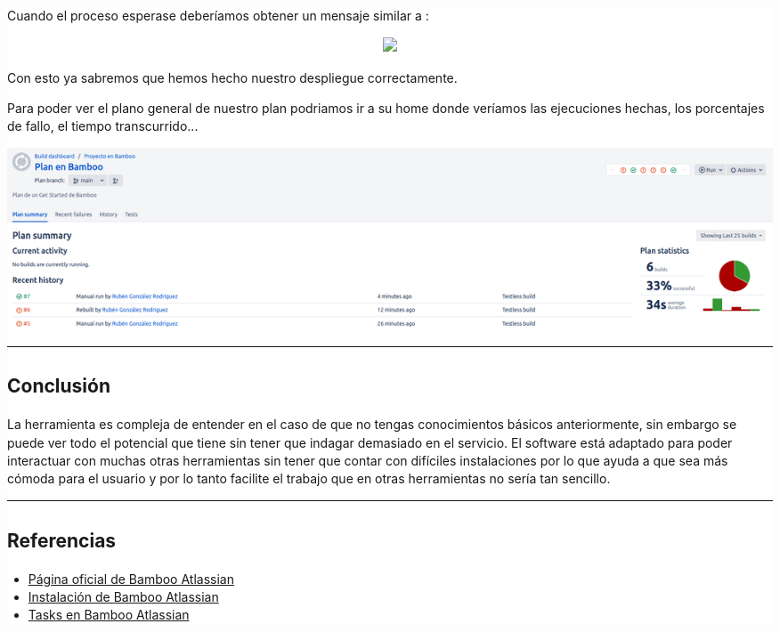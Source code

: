 Cuando el proceso esperase deberíamos obtener un mensaje similar a :

<div align="center">
    <img src="Imagenes/ComprobaciónTask.png"/>
</div>

Con esto ya sabremos que hemos hecho nuestro despliegue correctamente.

Para poder ver el plano general de nuestro plan podriamos ir a su home donde veríamos las ejecuciones hechas, los porcentajes de fallo, el tiempo transcurrido...

<div align="center">
    <img src="Imagenes/General.png"/>
</div>

---

## Conclusión

La herramienta es compleja de entender en el caso de que no tengas conocimientos básicos anteriormente, sin embargo se puede ver todo el potencial que tiene sin tener que indagar demasiado en el servicio. El software está adaptado para poder interactuar con muchas otras herramientas sin tener que contar con difíciles instalaciones por lo que ayuda a que sea más cómoda para el usuario y por lo tanto facilite el trabajo que en otras herramientas no sería tan sencillo.

---

## Referencias

- [Página oficial de Bamboo Atlassian](https://www.atlassian.com/es/software/bamboo)
- [Instalación de Bamboo Atlassian](https://confluence.atlassian.com/bamboo/installing-bamboo-on-linux-289276792.html)
- [Tasks en Bamboo Atlassian](https://confluence.atlassian.com/bamboo/configuring-tasks-289277036.html)
